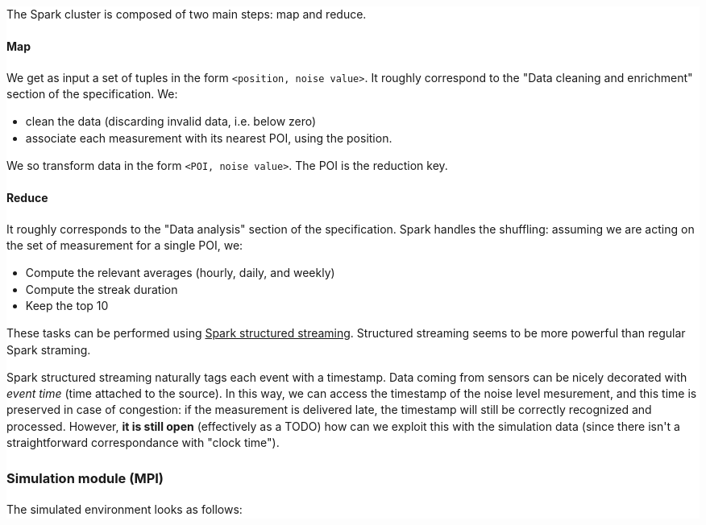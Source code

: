 
The Spark cluster is composed of two main steps: map and reduce.

#### Map

We get as input a set of tuples in the form `<position, noise value>`.
It roughly correspond to the "Data cleaning and enrichment" section of the specification. We:
* clean the data (discarding invalid data, i.e. below zero)
* associate each measurement with its nearest POI, using the position.

We so transform data in the form `<POI, noise value>`. The POI is the reduction key.

#### Reduce

It roughly corresponds to the "Data analysis" section of the specification. Spark handles the shuffling: assuming we are acting on the set of measurement for a single POI, we:
* Compute the relevant averages (hourly, daily, and weekly)
* Compute the streak duration
* Keep the top 10

These tasks can be performed using [Spark structured streaming](https://spark.apache.org/docs/latest/structured-streaming-programming-guide.html). Structured streaming seems to be more powerful than regular Spark straming.

Spark structured streaming naturally tags each event with a timestamp. Data coming from sensors can be nicely decorated with *event time* (time attached to the source). In this way, we can access the timestamp of the noise level mesurement, and this time is preserved in case of congestion: if the measurement is delivered late, the timestamp will still be correctly recognized and processed. However, **it is still open** (effectively as a TODO) how can we exploit this with the simulation data (since there isn't a straightforward correspondance with "clock time").

### Simulation module (MPI)

The simulated environment looks as follows:

<p align="center">